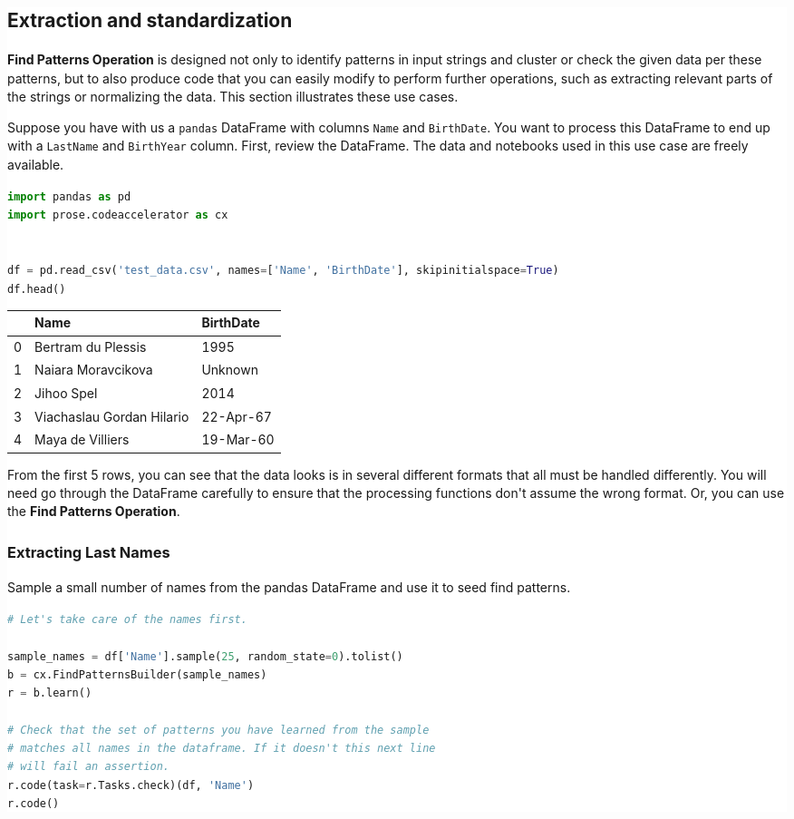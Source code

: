 ## Extraction and standardization

**Find Patterns Operation** is designed not only to identify patterns in input strings and
cluster or check the given data per these patterns, but to also produce code that
you can easily modify to perform further operations, such as extracting relevant parts of the strings
or normalizing the data. This section illustrates these use cases.

Suppose you have with us a `pandas` DataFrame with columns `Name` and `BirthDate`. You want to process
this DataFrame to end up with a `LastName` and `BirthYear` column. First, review the DataFrame.
The data and notebooks used in this use case are freely available.

```python
import pandas as pd
import prose.codeaccelerator as cx


df = pd.read_csv('test_data.csv', names=['Name', 'BirthDate'], skipinitialspace=True)
df.head()
```
|   |Name                      |BirthDate      |
|---|:-------------------------|:--------------|
| 0 |Bertram du Plessis        |1995           |
| 1 |Naiara Moravcikova        |Unknown        |
| 2 |Jihoo Spel                |2014           |
| 3 |Viachaslau Gordan Hilario |22-Apr-67      |
| 4 |Maya de Villiers          |19-Mar-60      |

From the first 5 rows, you can see that the data looks is in several different formats that all must be
handled differently. You will need go through the DataFrame carefully to ensure that the processing
functions don't assume the wrong format. Or, you can use the **Find Patterns Operation**.

### Extracting Last Names

Sample a small number of names from the pandas DataFrame and use it to seed find patterns.

```python
# Let's take care of the names first.

sample_names = df['Name'].sample(25, random_state=0).tolist()
b = cx.FindPatternsBuilder(sample_names)
r = b.learn()

# Check that the set of patterns you have learned from the sample
# matches all names in the dataframe. If it doesn't this next line
# will fail an assertion.
r.code(task=r.Tasks.check)(df, 'Name')
r.code()
```
